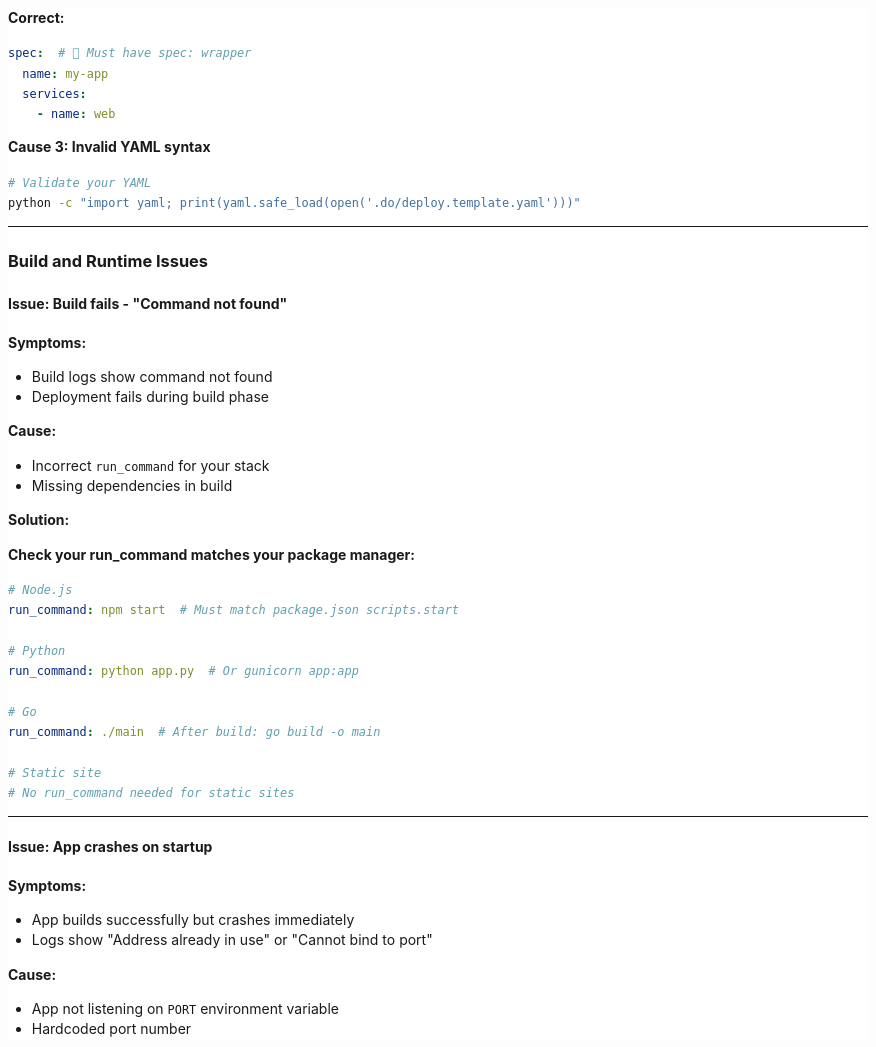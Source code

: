 **Correct:**
```yaml
spec:  #  Must have spec: wrapper
  name: my-app
  services:
    - name: web
```

**Cause 3: Invalid YAML syntax**

```bash
# Validate your YAML
python -c "import yaml; print(yaml.safe_load(open('.do/deploy.template.yaml')))"
```

---

### Build and Runtime Issues

#### Issue: Build fails - "Command not found"

**Symptoms:**
- Build logs show command not found
- Deployment fails during build phase

**Cause:**
- Incorrect `run_command` for your stack
- Missing dependencies in build

**Solution:**

**Check your run_command matches your package manager:**
```yaml
# Node.js
run_command: npm start  # Must match package.json scripts.start

# Python
run_command: python app.py  # Or gunicorn app:app

# Go
run_command: ./main  # After build: go build -o main

# Static site
# No run_command needed for static sites
```

---

#### Issue: App crashes on startup

**Symptoms:**
- App builds successfully but crashes immediately
- Logs show "Address already in use" or "Cannot bind to port"

**Cause:**
- App not listening on `PORT` environment variable
- Hardcoded port number
